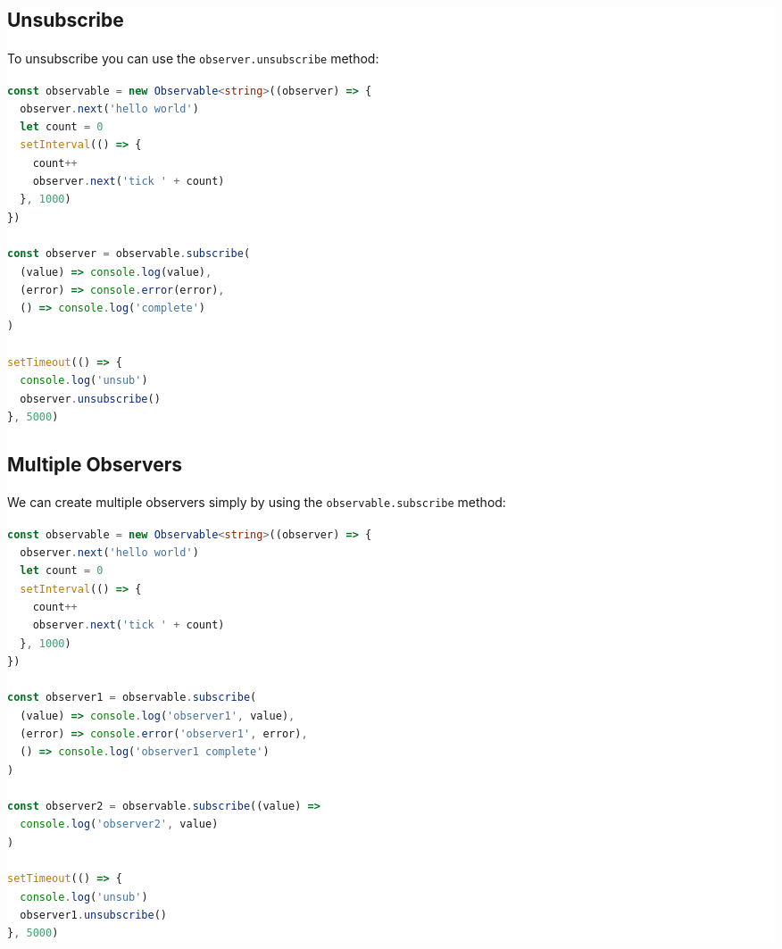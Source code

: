 ## Unsubscribe

To unsubscribe you can use the `observer.unsubscribe` method:

```ts
const observable = new Observable<string>((observer) => {
  observer.next('hello world')
  let count = 0
  setInterval(() => {
    count++
    observer.next('tick ' + count)
  }, 1000)
})

const observer = observable.subscribe(
  (value) => console.log(value),
  (error) => console.error(error),
  () => console.log('complete')
)

setTimeout(() => {
  console.log('unsub')
  observer.unsubscribe()
}, 5000)
```

## Multiple Observers

We can create multiple observers simply by using the `observable.subscribe` method:

```ts
const observable = new Observable<string>((observer) => {
  observer.next('hello world')
  let count = 0
  setInterval(() => {
    count++
    observer.next('tick ' + count)
  }, 1000)
})

const observer1 = observable.subscribe(
  (value) => console.log('observer1', value),
  (error) => console.error('observer1', error),
  () => console.log('observer1 complete')
)

const observer2 = observable.subscribe((value) =>
  console.log('observer2', value)
)

setTimeout(() => {
  console.log('unsub')
  observer1.unsubscribe()
}, 5000)
```

